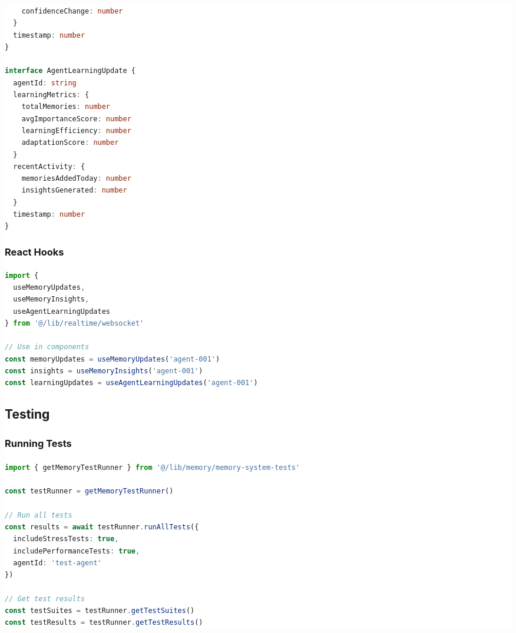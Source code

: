 ```typescript
    confidenceChange: number
  }
  timestamp: number
}

interface AgentLearningUpdate {
  agentId: string
  learningMetrics: {
    totalMemories: number
    avgImportanceScore: number
    learningEfficiency: number
    adaptationScore: number
  }
  recentActivity: {
    memoriesAddedToday: number
    insightsGenerated: number
  }
  timestamp: number
}
```

### React Hooks

```typescript
import { 
  useMemoryUpdates, 
  useMemoryInsights, 
  useAgentLearningUpdates 
} from '@/lib/realtime/websocket'

// Use in components
const memoryUpdates = useMemoryUpdates('agent-001')
const insights = useMemoryInsights('agent-001')
const learningUpdates = useAgentLearningUpdates('agent-001')
```

## Testing

### Running Tests

```typescript
import { getMemoryTestRunner } from '@/lib/memory/memory-system-tests'

const testRunner = getMemoryTestRunner()

// Run all tests
const results = await testRunner.runAllTests({
  includeStressTests: true,
  includePerformanceTests: true,
  agentId: 'test-agent'
})

// Get test results
const testSuites = testRunner.getTestSuites()
const testResults = testRunner.getTestResults()
```
